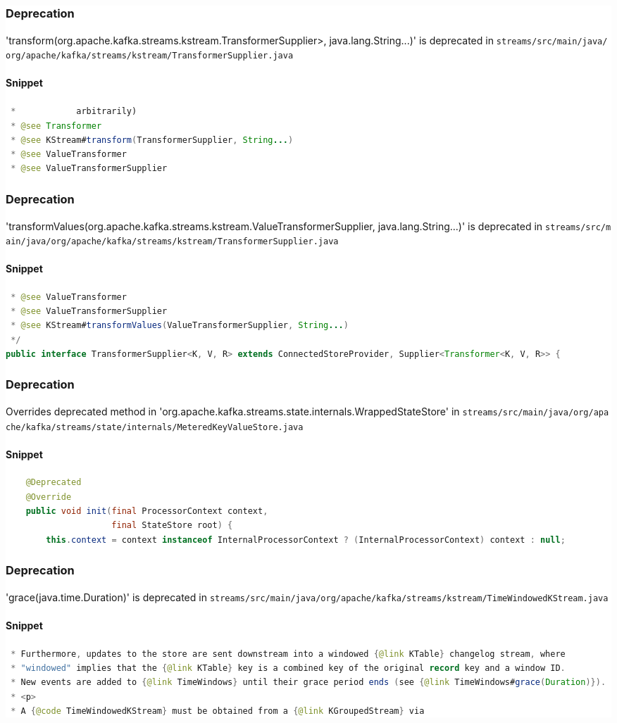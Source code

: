 ### Deprecation
'transform(org.apache.kafka.streams.kstream.TransformerSupplier\>, java.lang.String...)' is deprecated
in `streams/src/main/java/org/apache/kafka/streams/kstream/TransformerSupplier.java`
#### Snippet
```java
 *            arbitrarily)
 * @see Transformer
 * @see KStream#transform(TransformerSupplier, String...)
 * @see ValueTransformer
 * @see ValueTransformerSupplier
```

### Deprecation
'transformValues(org.apache.kafka.streams.kstream.ValueTransformerSupplier, java.lang.String...)' is deprecated
in `streams/src/main/java/org/apache/kafka/streams/kstream/TransformerSupplier.java`
#### Snippet
```java
 * @see ValueTransformer
 * @see ValueTransformerSupplier
 * @see KStream#transformValues(ValueTransformerSupplier, String...)
 */
public interface TransformerSupplier<K, V, R> extends ConnectedStoreProvider, Supplier<Transformer<K, V, R>> {
```

### Deprecation
Overrides deprecated method in 'org.apache.kafka.streams.state.internals.WrappedStateStore'
in `streams/src/main/java/org/apache/kafka/streams/state/internals/MeteredKeyValueStore.java`
#### Snippet
```java
    @Deprecated
    @Override
    public void init(final ProcessorContext context,
                     final StateStore root) {
        this.context = context instanceof InternalProcessorContext ? (InternalProcessorContext) context : null;
```

### Deprecation
'grace(java.time.Duration)' is deprecated
in `streams/src/main/java/org/apache/kafka/streams/kstream/TimeWindowedKStream.java`
#### Snippet
```java
 * Furthermore, updates to the store are sent downstream into a windowed {@link KTable} changelog stream, where
 * "windowed" implies that the {@link KTable} key is a combined key of the original record key and a window ID.
 * New events are added to {@link TimeWindows} until their grace period ends (see {@link TimeWindows#grace(Duration)}).
 * <p>
 * A {@code TimeWindowedKStream} must be obtained from a {@link KGroupedStream} via
```
